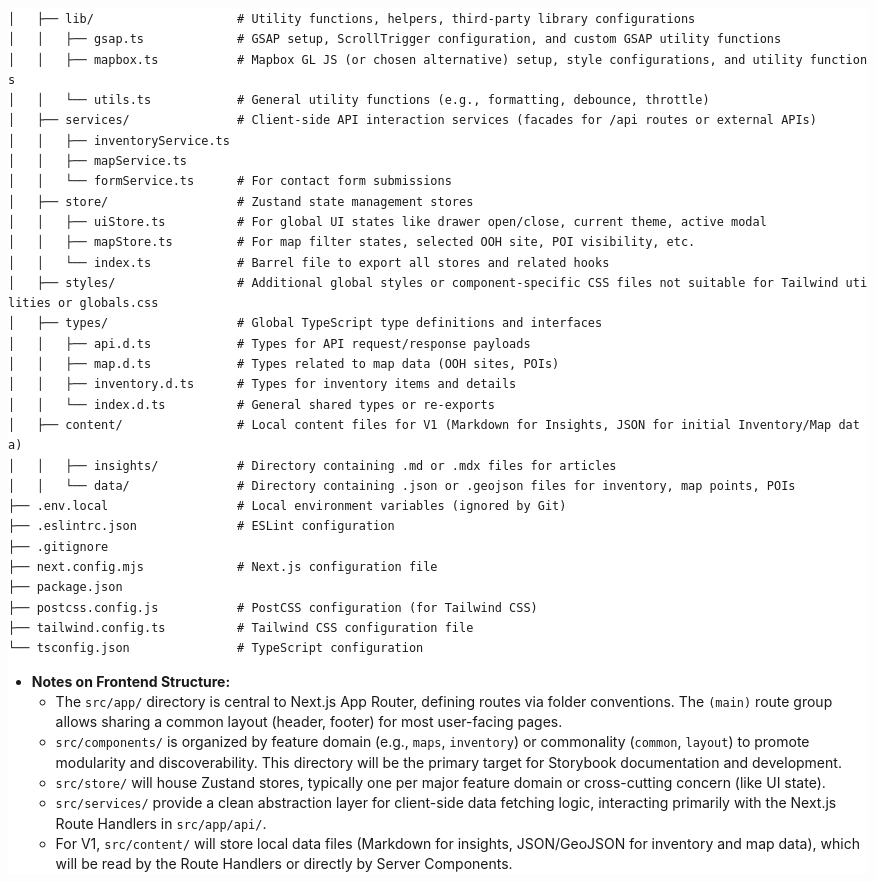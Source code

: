 ```plaintext
│   ├── lib/                    # Utility functions, helpers, third-party library configurations
│   │   ├── gsap.ts             # GSAP setup, ScrollTrigger configuration, and custom GSAP utility functions
│   │   ├── mapbox.ts           # Mapbox GL JS (or chosen alternative) setup, style configurations, and utility functions
│   │   └── utils.ts            # General utility functions (e.g., formatting, debounce, throttle)
│   ├── services/               # Client-side API interaction services (facades for /api routes or external APIs)
│   │   ├── inventoryService.ts
│   │   ├── mapService.ts
│   │   └── formService.ts      # For contact form submissions
│   ├── store/                  # Zustand state management stores
│   │   ├── uiStore.ts          # For global UI states like drawer open/close, current theme, active modal
│   │   ├── mapStore.ts         # For map filter states, selected OOH site, POI visibility, etc.
│   │   └── index.ts            # Barrel file to export all stores and related hooks
│   ├── styles/                 # Additional global styles or component-specific CSS files not suitable for Tailwind utilities or globals.css
│   ├── types/                  # Global TypeScript type definitions and interfaces
│   │   ├── api.d.ts            # Types for API request/response payloads
│   │   ├── map.d.ts            # Types related to map data (OOH sites, POIs)
│   │   ├── inventory.d.ts      # Types for inventory items and details
│   │   └── index.d.ts          # General shared types or re-exports
│   ├── content/                # Local content files for V1 (Markdown for Insights, JSON for initial Inventory/Map data)
│   │   ├── insights/           # Directory containing .md or .mdx files for articles
│   │   └── data/               # Directory containing .json or .geojson files for inventory, map points, POIs
├── .env.local                  # Local environment variables (ignored by Git)
├── .eslintrc.json              # ESLint configuration
├── .gitignore
├── next.config.mjs             # Next.js configuration file
├── package.json
├── postcss.config.js           # PostCSS configuration (for Tailwind CSS)
├── tailwind.config.ts          # Tailwind CSS configuration file
└── tsconfig.json               # TypeScript configuration
```

  - **Notes on Frontend Structure:**
      - The `src/app/` directory is central to Next.js App Router, defining routes via folder conventions. The `(main)` route group allows sharing a common layout (header, footer) for most user-facing pages.
      - `src/components/` is organized by feature domain (e.g., `maps`, `inventory`) or commonality (`common`, `layout`) to promote modularity and discoverability. This directory will be the primary target for Storybook documentation and development.
      - `src/store/` will house Zustand stores, typically one per major feature domain or cross-cutting concern (like UI state).
      - `src/services/` provide a clean abstraction layer for client-side data fetching logic, interacting primarily with the Next.js Route Handlers in `src/app/api/`.
      - For V1, `src/content/` will store local data files (Markdown for insights, JSON/GeoJSON for inventory and map data), which will be read by the Route Handlers or directly by Server Components.
